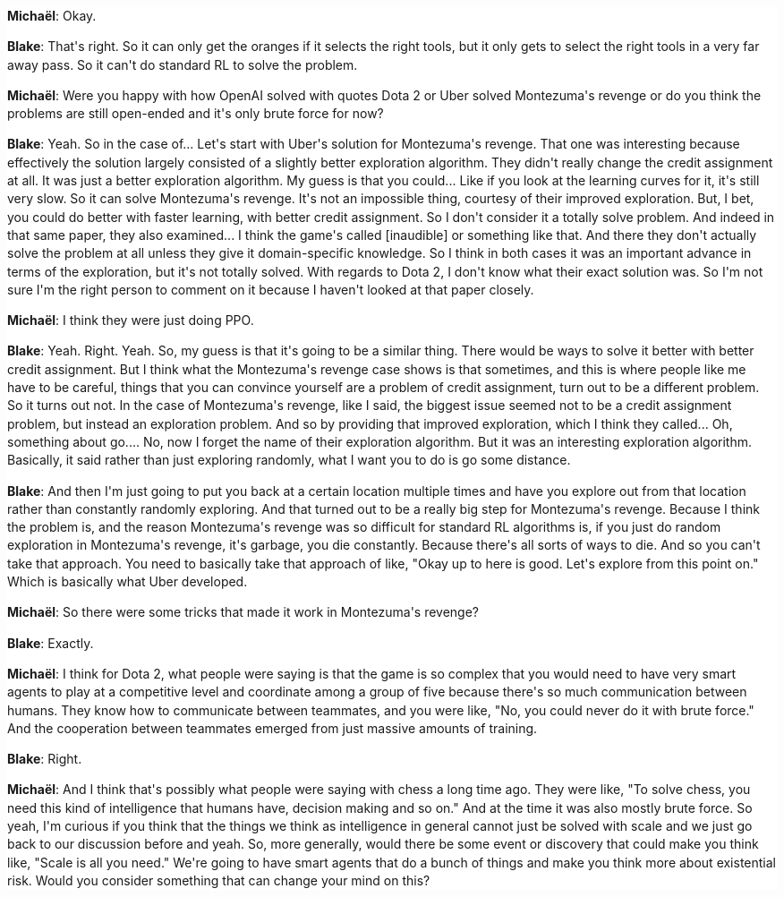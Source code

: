 **Michaël**: Okay.

**Blake**: That's right. So it can only get the oranges if it selects the right tools, but it only gets to select the right tools in a very far away pass. So it can't do standard RL to solve the problem.

**Michaël**: Were you happy with how OpenAI solved with quotes Dota 2 or Uber solved Montezuma's revenge or do you think the problems are still open-ended and it's only brute force for now?

**Blake**: Yeah. So in the case of... Let's start with Uber's solution for Montezuma's revenge. That one was interesting because effectively the solution largely consisted of a slightly better exploration algorithm. They didn't really change the credit assignment at all. It was just a better exploration algorithm. My guess is that you could... Like if you look at the learning curves for it, it's still very slow. So it can solve Montezuma's revenge. It's not an impossible thing, courtesy of their improved exploration. But, I bet, you could do better with faster learning, with better credit assignment. So I don't consider it a totally solve problem. And indeed in that same paper, they also examined... I think the game's called [inaudible] or something like that. And there they don't actually solve the problem at all unless they give it domain-specific knowledge. So I think in both cases it was an important advance in terms of the exploration, but it's not totally solved. With regards to Dota 2, I don't know what their exact solution was. So I'm not sure I'm the right person to comment on it because I haven't looked at that paper closely.

**Michaël**: I think they were just doing PPO.

**Blake**: Yeah. Right. Yeah. So, my guess is that it's going to be a similar thing. There would be ways to solve it better with better credit assignment. But I think what the Montezuma's revenge case shows is that sometimes, and this is where people like me have to be careful, things that you can convince yourself are a problem of credit assignment, turn out to be a different problem. So it turns out not. In the case of Montezuma's revenge, like I said, the biggest issue seemed not to be a credit assignment problem, but instead an exploration problem. And so by providing that improved exploration, which I think they called... Oh, something about go.... No, now I forget the name of their exploration algorithm. But it was an interesting exploration algorithm. Basically, it said rather than just exploring randomly, what I want you to do is go some distance.

**Blake**: And then I'm just going to put you back at a certain location multiple times and have you explore out from that location rather than constantly randomly exploring. And that turned out to be a really big step for Montezuma's revenge. Because I think the problem is, and the reason Montezuma's revenge was so difficult for standard RL algorithms is, if you just do random exploration in Montezuma's revenge, it's garbage, you die constantly. Because there's all sorts of ways to die. And so you can't take that approach. You need to basically take that approach of like, "Okay up to here is good. Let's explore from this point on." Which is basically what Uber developed.

**Michaël**: So there were some tricks that made it work in Montezuma's revenge?

**Blake**: Exactly.

**Michaël**: I think for Dota 2, what people were saying is that the game is so complex that you would need to have very smart agents to play at a competitive level and coordinate among a group of five because there's so much communication between humans. They know how to communicate between teammates, and you were like, "No, you could never do it with brute force." And the cooperation between teammates emerged from just massive amounts of training.

**Blake**: Right.

**Michaël**: And I think that's possibly what people were saying with chess a long time ago. They were like, "To solve chess, you need this kind of intelligence that humans have, decision making and so on." And at the time it was also mostly brute force. So yeah, I'm curious if you think that the things we think as intelligence in general cannot just be solved with scale and we just go back to our discussion before and yeah. So, more generally, would there be some event or discovery that could make you think like, "Scale is all you need." We're going to have smart agents that do a bunch of things and make you think more about existential risk. Would you consider something that can change your mind on this?
